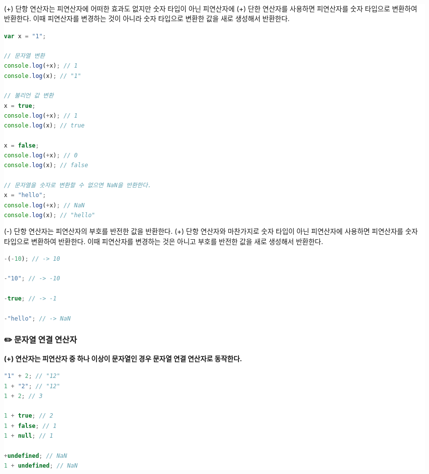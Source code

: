 (+) 단항 연산자는 피연산자에 어떠한 효과도 없지만 숫자 타입이 아닌 피연산자에 (+) 단한 연산자를 사용하면 피연산자를 숫자 타입으로 변환하여 반환한다.
이때 피연산자를 변경하는 것이 아니라 숫자 타입으로 변환한 값을 새로 생성해서 반환한다.

```js
var x = "1";

// 문자열 변환
console.log(+x); // 1
console.log(x); // "1"

// 불리언 값 변환
x = true;
console.log(+x); // 1
console.log(x); // true

x = false;
console.log(+x); // 0
console.log(x); // false

// 문자열을 숫자로 변환할 수 없으면 NaN을 반환한다.
x = "hello";
console.log(+x); // NaN
console.log(x); // "hello"
```

(-) 단항 연산자는 피연산자의 부호를 반전한 값을 반환한다. (+) 단항 연산자와 마찬가지로 숫자 타입이 아닌 피연산자에 사용하면 피연산자를 숫자 타입으로 변환하여 반환한다. 이때 피연산자를 변경하는 것은 아니고 부호를 반전한 값을 새로 생성해서 반환한다.

```js
-(-10); // -> 10

-"10"; // -> -10

-true; // -> -1

-"hello"; // -> NaN
```

### ✏️ 문자열 연결 연산자

**(+) 연산자는 피연산자 중 하나 이상이 문자열인 경우 문자열 연결 연산자로 동작한다.**

```js
"1" + 2; // "12"
1 + "2"; // "12"
1 + 2; // 3

1 + true; // 2
1 + false; // 1
1 + null; // 1

+undefined; // NaN
1 + undefined; // NaN
```
